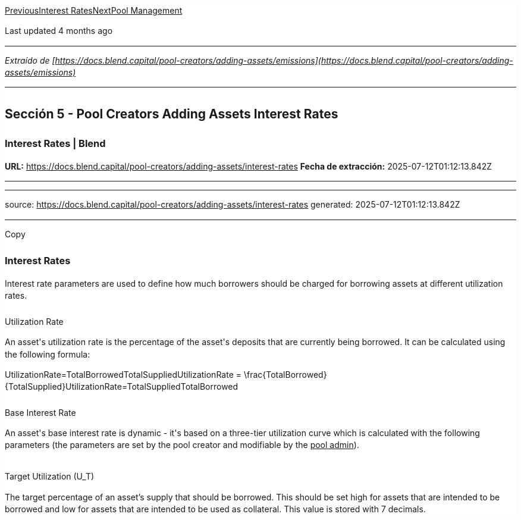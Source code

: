 [PreviousInterest Rates](/pool-creators/adding-assets/interest-rates)[NextPool Management](/pool-creators/pool-management)

Last updated 4 months ago

---

_Extraído de [https://docs.blend.capital/pool-creators/adding-assets/emissions](https://docs.blend.capital/pool-creators/adding-assets/emissions)_

---

## Sección 5 - Pool Creators Adding Assets Interest Rates

### Interest Rates | Blend

**URL:** https://docs.blend.capital/pool-creators/adding-assets/interest-rates
**Fecha de extracción:** 2025-07-12T01:12:13.842Z

---

---

source: https://docs.blend.capital/pool-creators/adding-assets/interest-rates
generated: 2025-07-12T01:12:13.842Z

---

Copy

### Interest Rates

Interest rate parameters are used to define how much borrowers should be charged for borrowing assets at different utilization rates.

##### [](#utilization-rate)

Utilization Rate

An asset's utilization rate is the percentage of the asset's deposits that are currently being borrowed. It can be calculated using the following formula:

UtilizationRate\=TotalBorrowedTotalSuppliedUtilizationRate = \\frac{TotalBorrowed}{TotalSupplied}UtilizationRate\=TotalSuppliedTotalBorrowed​

##### [](#base-interest-rate)

Base Interest Rate

An asset's base interest rate is dynamic - it's based on a three-tier utilization curve which is calculated with the following parameters (the parameters are set by the pool creator and modifiable by the [pool admin](/pool-creators/pool-management#pool-admin)).

###### [](#target-utilization-u_t)

Target Utilization (U_T)

The target percentage of an asset’s supply that should be borrowed. This should be set high for assets that are intended to be borrowed and low for assets that are intended to be used as collateral. This value is stored with 7 decimals.
